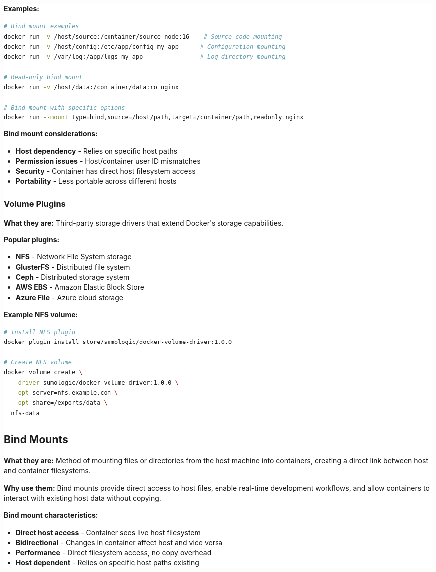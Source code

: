 **Examples:**
```bash
# Bind mount examples
docker run -v /host/source:/container/source node:16    # Source code mounting
docker run -v /host/config:/etc/app/config my-app      # Configuration mounting
docker run -v /var/log:/app/logs my-app                # Log directory mounting

# Read-only bind mount
docker run -v /host/data:/container/data:ro nginx

# Bind mount with specific options
docker run --mount type=bind,source=/host/path,target=/container/path,readonly nginx
```

**Bind mount considerations:**
- **Host dependency** - Relies on specific host paths
- **Permission issues** - Host/container user ID mismatches
- **Security** - Container has direct host filesystem access
- **Portability** - Less portable across different hosts

### **Volume Plugins**

**What they are:** Third-party storage drivers that extend Docker's storage capabilities.

**Popular plugins:**
- **NFS** - Network File System storage
- **GlusterFS** - Distributed file system
- **Ceph** - Distributed storage system
- **AWS EBS** - Amazon Elastic Block Store
- **Azure File** - Azure cloud storage

**Example NFS volume:**
```bash
# Install NFS plugin
docker plugin install store/sumologic/docker-volume-driver:1.0.0

# Create NFS volume
docker volume create \
  --driver sumologic/docker-volume-driver:1.0.0 \
  --opt server=nfs.example.com \
  --opt share=/exports/data \
  nfs-data
```

## Bind Mounts

**What they are:** Method of mounting files or directories from the host machine into containers, creating a direct link between host and container filesystems.

**Why use them:** Bind mounts provide direct access to host files, enable real-time development workflows, and allow containers to interact with existing host data without copying.

**Bind mount characteristics:**
- **Direct host access** - Container sees live host filesystem
- **Bidirectional** - Changes in container affect host and vice versa
- **Performance** - Direct filesystem access, no copy overhead
- **Host dependent** - Relies on specific host paths existing
